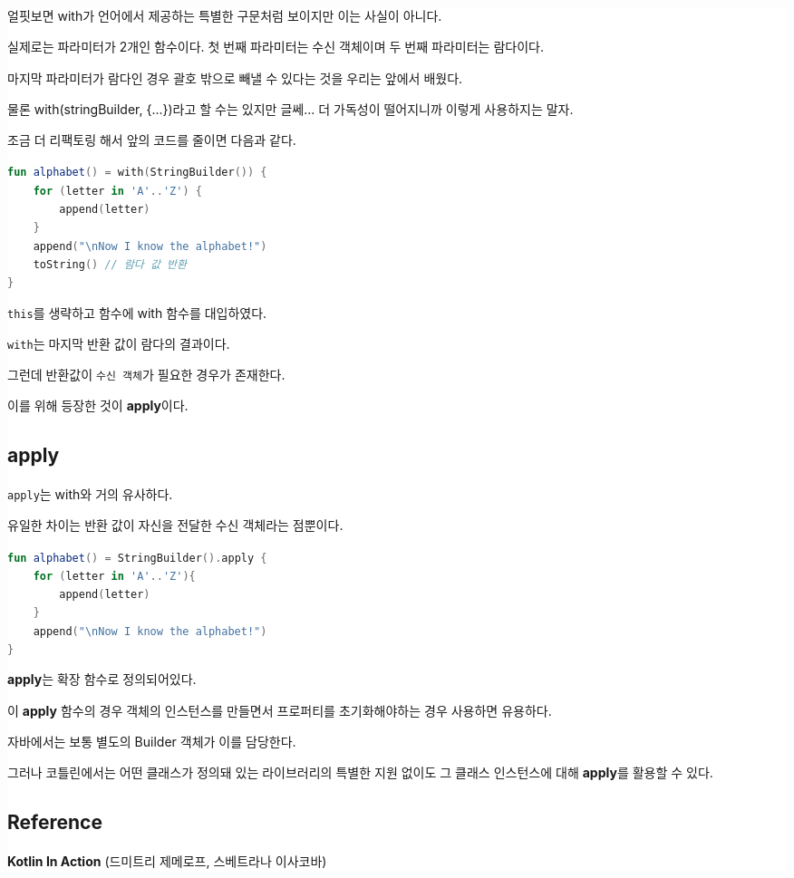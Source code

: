 얼핏보면 with가 언어에서 제공하는 특별한 구문처럼 보이지만 이는 사실이 아니다.

실제로는 파라미터가 2개인 함수이다. 첫 번째 파라미터는 수신 객체이며 두 번째 파라미터는 람다이다.

마지막 파라미터가 람다인 경우 괄호 밖으로 빼낼 수 있다는 것을 우리는 앞에서 배웠다.

물론 with(stringBuilder, {...})라고 할 수는 있지만 글쎄... 더 가독성이 떨어지니까 이렇게 사용하지는 말자.

조금 더 리팩토링 해서 앞의 코드를 줄이면 다음과 같다.

```kotlin
fun alphabet() = with(StringBuilder()) {
    for (letter in 'A'..'Z') {
        append(letter)
    }
    append("\nNow I know the alphabet!")
    toString() // 람다 값 반환
}
```

`this`를 생략하고 함수에 with 함수를 대입하였다.

`with`는 마지막 반환 값이 람다의 결과이다.

그런데 반환값이 `수신 객체`가 필요한 경우가 존재한다.

이를 위해 등장한 것이 **apply**이다.

## apply

`apply`는 with와 거의 유사하다.

유일한 차이는 반환 값이 자신을 전달한 수신 객체라는 점뿐이다.

```kotlin
fun alphabet() = StringBuilder().apply {
    for (letter in 'A'..'Z'){
        append(letter)
    }
    append("\nNow I know the alphabet!")
}
```

**apply**는 확장 함수로 정의되어있다.

이 **apply** 함수의 경우 객체의 인스턴스를 만들면서 프로퍼티를 초기화해야하는 경우 사용하면 유용하다.

자바에서는 보통 별도의 Builder 객체가 이를 담당한다.

그러나 코틀린에서는 어떤 클래스가 정의돼 있는 라이브러리의 특별한 지원 없이도 그 클래스 인스턴스에 대해 **apply**를 활용할 수 있다.

## Reference

**Kotlin In Action** (드미트리 제메로프, 스베트라나 이사코바)
